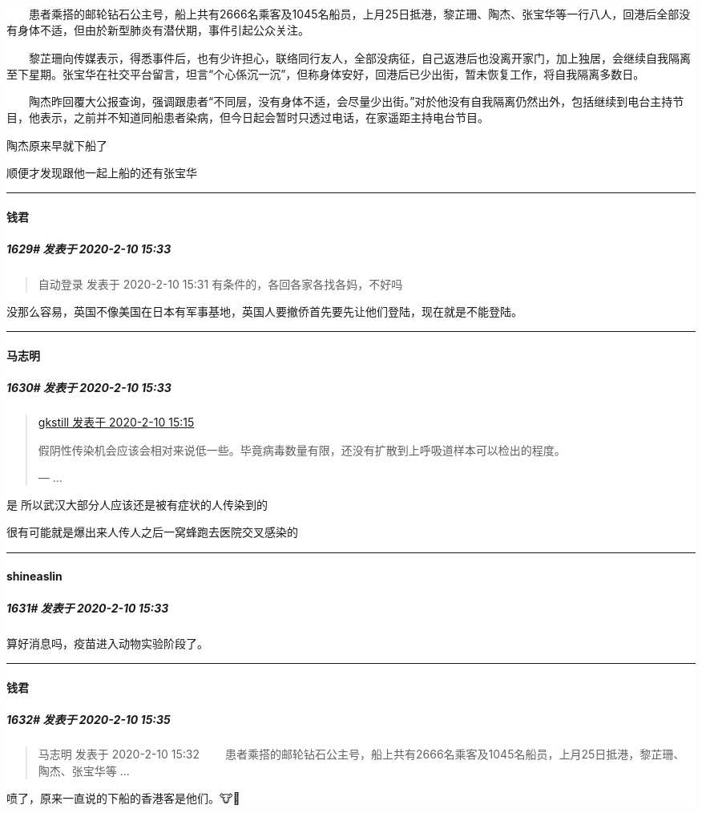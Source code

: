 
　　患者乘搭的邮轮钻石公主号，船上共有2666名乘客及1045名船员，上月25日抵港，黎芷珊、陶杰、张宝华等一行八人，回港后全部没有身体不适，但由於新型肺炎有潜伏期，事件引起公众关注。

　　黎芷珊向传媒表示，得悉事件后，也有少许担心，联络同行友人，全部没病征，自己返港后也没离开家门，加上独居，会继续自我隔离至下星期。张宝华在社交平台留言，坦言“个心係沉一沉”，但称身体安好，回港后已少出街，暂未恢复工作，将自我隔离多数日。

　　陶杰昨回覆大公报查询，强调跟患者“不同层，没有身体不适，会尽量少出街。”对於他没有自我隔离仍然出外，包括继续到电台主持节目，他表示，之前并不知道同船患者染病，但今日起会暂时只透过电话，在家遥距主持电台节目。


陶杰原来早就下船了

顺便才发现跟他一起上船的还有张宝华


-----

####  钱君  
##### 1629#       发表于 2020-2-10 15:33


<blockquote>自动登录 发表于 2020-2-10 15:31
有条件的，各回各家各找各妈，不好吗</blockquote>
没那么容易，英国不像美国在日本有军事基地，英国人要撤侨首先要先让他们登陆，现在就是不能登陆。


-----

####  马志明  
##### 1630#       发表于 2020-2-10 15:33


<blockquote><a href="httphttps://bbs.saraba1st.com/2b/forum.php?mod=redirect&amp;goto=findpost&amp;pid=46379314&amp;ptid=1912824" target="_blank">gkstill 发表于 2020-2-10 15:15</a>

假阴性传染机会应该会相对来说低一些。毕竟病毒数量有限，还没有扩散到上呼吸道样本可以检出的程度。


— ...</blockquote>
是 所以武汉大部分人应该还是被有症状的人传染到的

很有可能就是爆出来人传人之后一窝蜂跑去医院交叉感染的


-----

####  shineaslin  
##### 1631#       发表于 2020-2-10 15:33


算好消息吗，疫苗进入动物实验阶段了。


-----

####  钱君  
##### 1632#       发表于 2020-2-10 15:35


<blockquote>马志明 发表于 2020-2-10 15:32
　　患者乘搭的邮轮钻石公主号，船上共有2666名乘客及1045名船员，上月25日抵港，黎芷珊、陶杰、张宝华等 ...</blockquote>
喷了，原来一直说的下船的香港客是他们。🐮🍺
